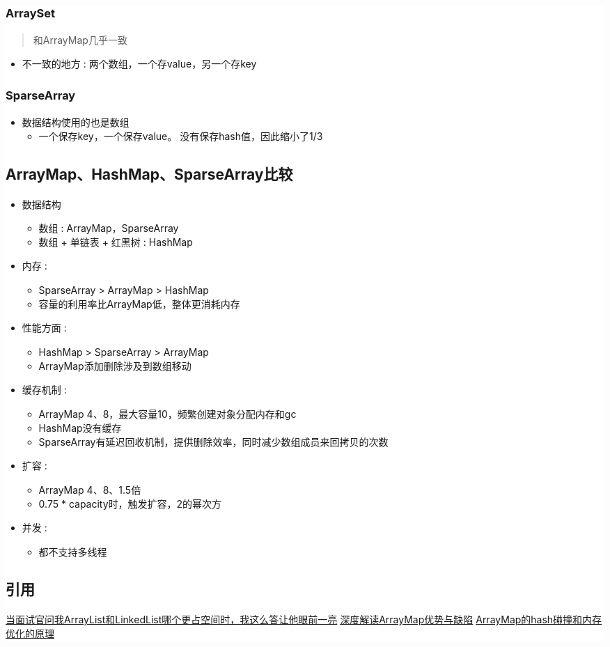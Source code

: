 ### ArraySet
> 和ArrayMap几乎一致
 
* 不一致的地方 : 两个数组，一个存value，另一个存key

### SparseArray
* 数据结构使用的也是数组
	* 一个保存key，一个保存value。 没有保存hash值，因此缩小了1/3

## ArrayMap、HashMap、SparseArray比较

* 数据结构
	* 数组 : ArrayMap，SparseArray
	* 数组 + 单链表 + 红黑树 : HashMap
* 内存 :
	* SparseArray > ArrayMap > HashMap
	* 容量的利用率比ArrayMap低，整体更消耗内存
* 性能方面 :
	* HashMap > SparseArray > ArrayMap
	* ArrayMap添加删除涉及到数组移动

* 缓存机制 :
	* ArrayMap 4、8，最大容量10，频繁创建对象分配内存和gc
	* HashMap没有缓存
	* SparseArray有延迟回收机制，提供删除效率，同时减少数组成员来回拷贝的次数
* 扩容 :
	* ArrayMap 4、8、1.5倍
	* 0.75 * capacity时，触发扩容，2的幂次方
* 并发 :
	*  都不支持多线程


## 引用
[当面试官问我ArrayList和LinkedList哪个更占空间时，我这么答让他眼前一亮](https://zhuanlan.zhihu.com/p/166686856)
[深度解读ArrayMap优势与缺陷](http://gityuan.com/2019/01/13/arraymap/)
[ArrayMap的hash碰撞和内存优化的原理](http://gaozhipeng.me/posts/arraymap/)
